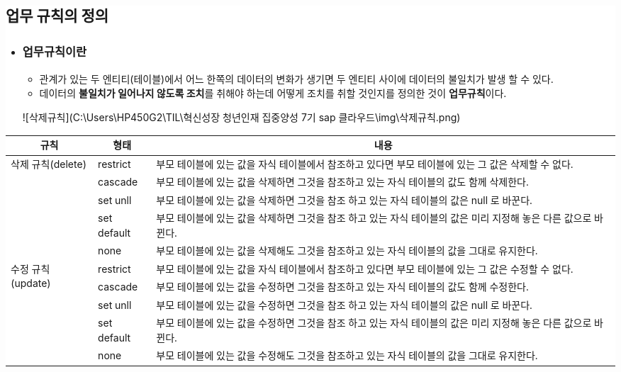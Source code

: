 ## 업무 규칙의 정의

* ### 업무규칙이란

  * 관계가 있는 두 엔티티(테이블)에서 어느 한쪽의 데이터의 변화가 생기면 두 엔티티 사이에 데이터의 불일치가 발생 할 수 있다.
  * 데이터의 **불일치가 일어나지 않도록 조치**를 취해야 하는데 어떻게 조치를 취할 것인지를 정의한 것이 **업무규칙**이다.

  

  ![삭제규칙](C:\Users\HP450G2\TIL\혁신성장 청년인재 집중양성 7기 sap 클라우드\img\삭제규칙.png)

<table>
  <thead>
    <tr>
      <th>규칙</th>
      <th>형태</th>
      <th>내용</th>
    </tr>
  </thead>
  <tbody>
    <tr>
        <td rowspan=5>삭제 규칙(delete)</td>
        <td>restrict</td>
        <td>부모 테이블에 있는 값을 자식 테이블에서 참조하고 있다면 부모 테이블에 있는 그 값은 삭제할 수 없다.</td>
    </tr>
    <tr>
        <td>cascade</td>
        <td>부모 테이블에 있는 값을 삭제하면 그것을 참조하고 있는 자식 테이블의 값도 함께 삭제한다.</td>
    </tr>
    <tr>
        <td>set unll</td>
        <td>부모 테이블에 있는 값을 삭제하면 그것을 참조 하고 있는 자식 테이블의 값은 null 로 바꾼다.</td>
    </tr>
    <tr>
        <td>set default</td>
        <td>부모 테이블에 있는 값을 삭제하면 그것을 참조 하고 있는 자식 테이블의 값은 미리 지정해 놓은 다른 값으로 바뀐다.</td>
    </tr>
    <tr>
        <td>none</td>
        <td>부모 테이블에 있는 값을 삭제해도 그것을 참조하고 있는 자식 테이블의 값을 그대로 유지한다.</td>
    </tr>
    <tr>
        <td rowspan=5>수정 규칙(update)</td>
        <td>restrict</td>
        <td>부모 테이블에 있는 값을 자식 테이블에서 참조하고 있다면 부모 테이블에 있는 그 값은 수정할 수 없다.</td>
    </tr>
    <tr>
        <td>cascade</td>
        <td>부모 테이블에 있는 값을 수정하면 그것을 참조하고 있는 자식 테이블의 값도 함께 수정한다.</td>
    </tr>
    <tr>
        <td>set unll</td>
        <td>부모 테이블에 있는 값을 수정하면 그것을 참조 하고 있는 자식 테이블의 값은 null 로 바꾼다.</td>
    </tr>
    <tr>
        <td>set default</td>
        <td>부모 테이블에 있는 값을 수정하면 그것을 참조 하고 있는 자식 테이블의 값은 미리 지정해 놓은 다른 값으로 바뀐다.</td>
    </tr>
    <tr>
        <td>none</td>
        <td>부모 테이블에 있는 값을 수정해도 그것을 참조하고 있는 자식 테이블의 값을 그대로 유지한다.</td>
    </tr>
  </tbody>
</table>
